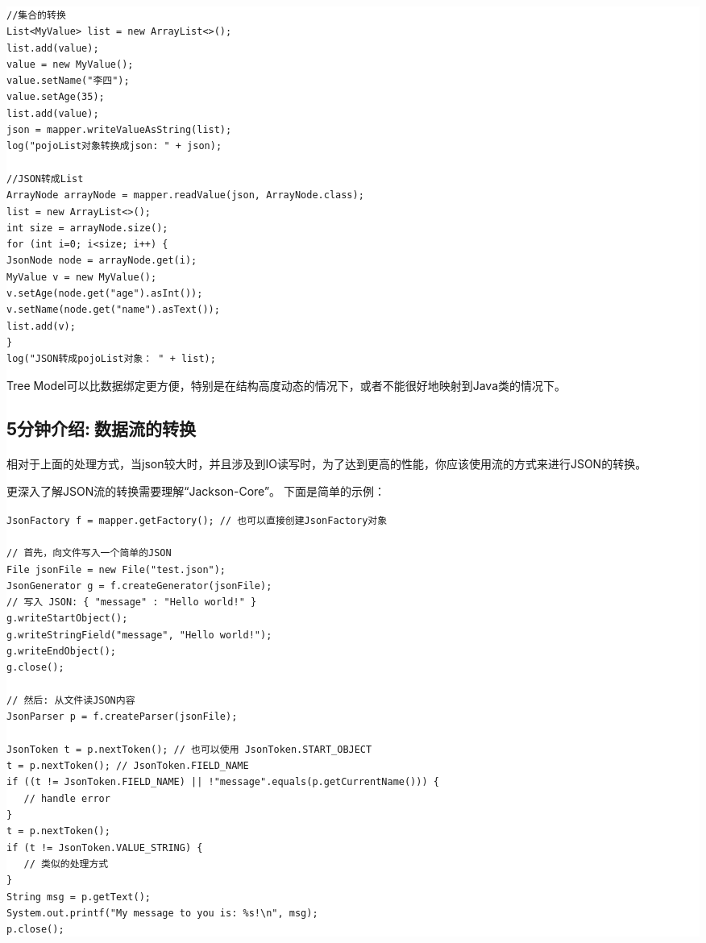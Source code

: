     
    //集合的转换
    List<MyValue> list = new ArrayList<>();
    list.add(value);
    value = new MyValue();
    value.setName("李四");
    value.setAge(35);
    list.add(value);
    json = mapper.writeValueAsString(list);
    log("pojoList对象转换成json: " + json);
    
    //JSON转成List
    ArrayNode arrayNode = mapper.readValue(json, ArrayNode.class);
    list = new ArrayList<>();
    int size = arrayNode.size();
    for (int i=0; i<size; i++) {
    JsonNode node = arrayNode.get(i);
    MyValue v = new MyValue();
    v.setAge(node.get("age").asInt());
    v.setName(node.get("name").asText());
    list.add(v);
    }
    log("JSON转成pojoList对象： " + list);

Tree Model可以比数据绑定更方便，特别是在结构高度动态的情况下，或者不能很好地映射到Java类的情况下。

## 5分钟介绍: 数据流的转换

相对于上面的处理方式，当json较大时，并且涉及到IO读写时，为了达到更高的性能，你应该使用流的方式来进行JSON的转换。

更深入了解JSON流的转换需要理解“Jackson-Core”。
下面是简单的示例：  


    JsonFactory f = mapper.getFactory(); // 也可以直接创建JsonFactory对象
    
    // 首先，向文件写入一个简单的JSON
    File jsonFile = new File("test.json");
    JsonGenerator g = f.createGenerator(jsonFile);
    // 写入 JSON: { "message" : "Hello world!" }
    g.writeStartObject();
    g.writeStringField("message", "Hello world!");
    g.writeEndObject();
    g.close();
    
    // 然后: 从文件读JSON内容
    JsonParser p = f.createParser(jsonFile);
    
    JsonToken t = p.nextToken(); // 也可以使用 JsonToken.START_OBJECT
    t = p.nextToken(); // JsonToken.FIELD_NAME
    if ((t != JsonToken.FIELD_NAME) || !"message".equals(p.getCurrentName())) {
       // handle error
    }
    t = p.nextToken();
    if (t != JsonToken.VALUE_STRING) {
       // 类似的处理方式
    }
    String msg = p.getText();
    System.out.printf("My message to you is: %s!\n", msg);
    p.close();
